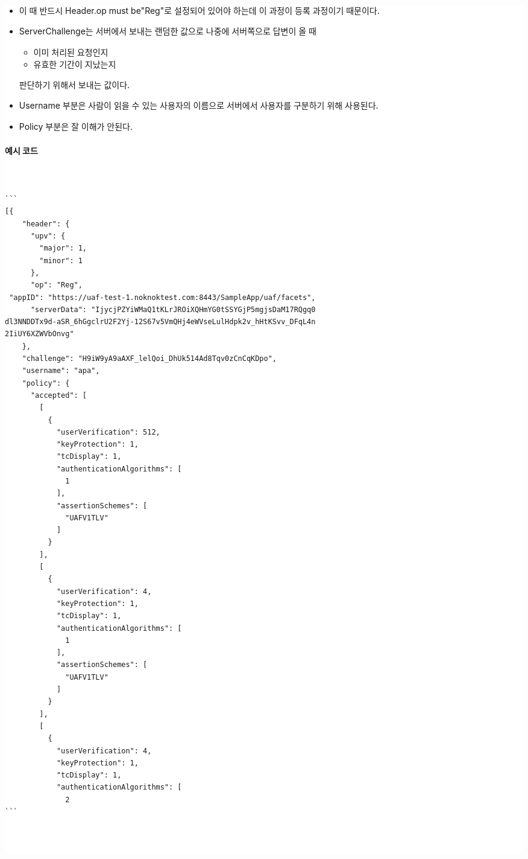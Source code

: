 * 이 때 반드시 Header.op must be"Reg"로 설정되어 있어야 하는데 이 과정이 등록 과정이기 때문이다.

* ServerChallenge는 서버에서 보내는 랜덤한 값으로 나중에 서버쪽으로 답변이 올 때

  * 이미 처리된 요청인지
  * 유효한 기간이 지났는지

  판단하기 위해서 보내는 값이다.

* Username 부분은 사람이 읽을 수 있는 사용자의 이름으로 서버에서 사용자를 구분하기 위해 사용된다.

* Policy 부분은 잘 이해가 안된다.

#### 예시 코드

<pre><code>

```
[{
    "header": {
      "upv": {
        "major": 1,
        "minor": 1
      },
      "op": "Reg",
 "appID": "https://uaf-test-1.noknoktest.com:8443/SampleApp/uaf/facets",
      "serverData": "IjycjPZYiWMaQ1tKLrJROiXQHmYG0tSSYGjP5mgjsDaM17RQgq0
dl3NNDDTx9d-aSR_6hGgclrU2F2Yj-12S67v5VmQHj4eWVseLulHdpk2v_hHtKSvv_DFqL4n
2IiUY6XZWVbOnvg"
    },
    "challenge": "H9iW9yA9aAXF_lelQoi_DhUk514Ad8Tqv0zCnCqKDpo",
    "username": "apa",
    "policy": {
      "accepted": [
        [
          {
            "userVerification": 512,
            "keyProtection": 1,
            "tcDisplay": 1,
            "authenticationAlgorithms": [
              1
            ],
            "assertionSchemes": [
              "UAFV1TLV"
            ]
          }
        ],
        [
          {
            "userVerification": 4,
            "keyProtection": 1,
            "tcDisplay": 1,
            "authenticationAlgorithms": [
              1
            ],
            "assertionSchemes": [
              "UAFV1TLV"
            ]
          }
        ],
        [
          {
            "userVerification": 4,
            "keyProtection": 1,
            "tcDisplay": 1,
            "authenticationAlgorithms": [
              2
```